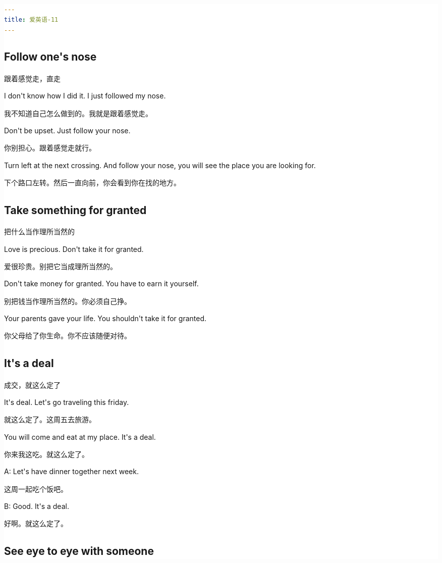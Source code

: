```yaml
---
title: 爱英语-11
---
```


## Follow one's nose

跟着感觉走，直走

I don't know how I did it. I just followed my nose.

我不知道自己怎么做到的。我就是跟着感觉走。

Don't be upset. Just follow your nose.

你别担心。跟着感觉走就行。

Turn left at the next crossing. And follow your nose, you will see the place you are looking for.

下个路口左转。然后一直向前，你会看到你在找的地方。

## Take something for granted

把什么当作理所当然的

Love is precious. Don't take it for granted.

爱很珍贵。别把它当成理所当然的。

Don't take money for granted. You have to earn it yourself.

别把钱当作理所当然的。你必须自己挣。

Your parents gave your life. You shouldn't take it for granted.

你父母给了你生命。你不应该随便对待。

## It's a deal

成交，就这么定了

It's deal. Let's go traveling this friday.

就这么定了。这周五去旅游。

You will come and eat at my place. It's a deal.

你来我这吃。就这么定了。

A: Let's have dinner together next week.

这周一起吃个饭吧。

B: Good. It's a deal.

好啊。就这么定了。

## See eye to eye with someone

